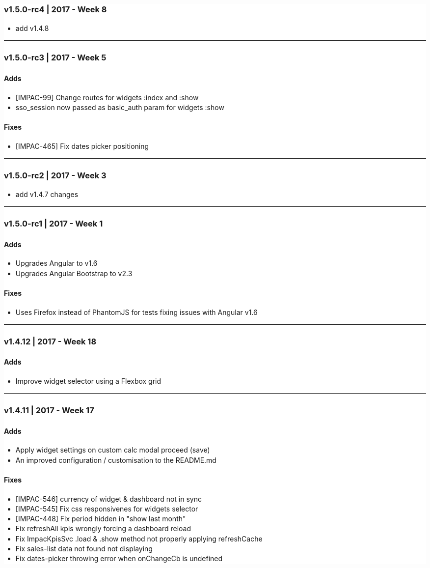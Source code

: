 ### v1.5.0-rc4 | 2017 - Week 8
- add v1.4.8

-------------------------------------------------------------

### v1.5.0-rc3 | 2017 - Week 5

#### Adds
- [IMPAC-99] Change routes for widgets :index and :show
- sso_session now passed as basic_auth param for widgets :show

#### Fixes
- [IMPAC-465] Fix dates picker positioning

-------------------------------------------------------------

### v1.5.0-rc2 | 2017 - Week 3
- add v1.4.7 changes

-------------------------------------------------------------

### v1.5.0-rc1 | 2017 - Week 1

#### Adds
- Upgrades Angular to v1.6
- Upgrades Angular Bootstrap to v2.3

#### Fixes
- Uses Firefox instead of PhantomJS for tests fixing issues with Angular v1.6

-------------------------------------------------------------

### v1.4.12 | 2017 - Week 18

#### Adds
- Improve widget selector using a Flexbox grid

-------------------------------------------------------------

### v1.4.11 | 2017 - Week 17

#### Adds
- Apply widget settings on custom calc modal proceed (save)
- An improved configuration / customisation to the README.md

#### Fixes
- [IMPAC-546] currency of widget & dashboard not in sync
- [IMPAC-545] Fix css responsivenes for widgets selector
- [IMPAC-448] Fix period hidden in "show last month"
- Fix refreshAll kpis wrongly forcing a dashboard reload
- Fix ImpacKpisSvc .load & .show method not properly applying refreshCache
- Fix sales-list data not found not displaying
- Fix dates-picker throwing error when onChangeCb is undefined
